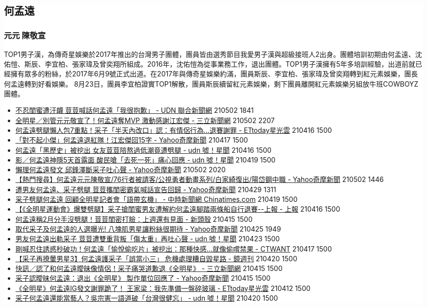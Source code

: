 ## 何孟遠

### 元元 陳敬宣

TOP1男子漢，為傳奇星娛樂於2017年推出的台灣男子團體，團員皆由選秀節目我愛男子漢與超級接班人2出身。團體培訓初期由何孟遠、沈佑愷、斯辰、李宜柏、張家瑋及曾奕翔所組成。2016年，沈佑愷為從事業務工作，退出團體。TOP1男子漢擁有5年多培訓經驗，出道前就已經擁有眾多的粉絲，於2017年6月9號正式出道。在2017年與傳奇星娛樂約滿，團員斯辰、李宜柏、張家瑋及曾奕翔轉到紅元素娛樂，團長何孟遠轉到好看娛樂。
8月23日，團員李宜柏證實TOP1解散，團員斯辰續留紅元素娛樂，剩下團員離開紅元素娛樂另組放牛班COWBOYZ團體。
- [不忍閨蜜遭汙衊 荳荳喊話何孟遠「我很抱歉」 - UDN 聯合新聞網](https://stars.udn.com/star/story/10091/5428607?from=udn-ch1_breaknews-1-cate8-news "不忍閨蜜遭汙衊 荳荳喊話何孟遠「我很抱歉」 - UDN 聯合新聞網") 210502 1841
- [全明星／別管元元敬宣了！何孟遠奪MVP 激動感謝江宏傑 - 三立新聞網](https://www.setn.com/News.aspx?NewsID=933105 "全明星／別管元元敬宣了！何孟遠奪MVP 激動感謝江宏傑 - 三立新聞網") 210502 2207
- [何孟遠劈腿懶人包7重點！采子「半天內改口」認：有情侶行為…退賽謝罪 - ETtoday星光雲](https://star.ettoday.net/news/1961423 "何孟遠劈腿懶人包7重點！采子「半天內改口」認：有情侶行為…退賽謝罪 - ETtoday星光雲") 210416 1500
- [「對不起小傑」何孟遠退紅隊！江宏傑回15字 - Yahoo奇摩新聞](https://tw.news.yahoo.com/%E5%B0%8D%E4%B8%8D%E8%B5%B7%E5%B0%8F%E5%82%91-%E4%BD%95%E5%AD%9F%E9%81%A0%E9%80%80%E7%B4%85%E9%9A%8A-%E6%B1%9F%E5%AE%8F%E5%82%91%E5%9B%9E15%E5%AD%97-015837501.html "「對不起小傑」何孟遠退紅隊！江宏傑回15字 - Yahoo奇摩新聞") 210417 1500
- [何孟遠「黑歷史」被挖出 女友荳荳陪熬過低潮竟遭劈腿 - udn 噓！星聞](https://stars.udn.com/star/story/10088/5392183 "何孟遠「黑歷史」被挖出 女友荳荳陪熬過低潮竟遭劈腿 - udn 噓！星聞") 210416 1500
- [影／何孟遠神隱5天首露面 酸民嗆「去死一死」痛心回應 - udn 噓！星聞](https://stars.udn.com/star/story/10091/5397545 "影／何孟遠神隱5天首露面 酸民嗆「去死一死」痛心回應 - udn 噓！星聞") 210419 1500
- [懶理何孟遠發文 邱鋒澤斷采子吐心聲 - Yahoo奇摩新聞](https://tw.news.yahoo.com/%E6%87%B6%E7%90%86%E4%BD%95%E5%AD%9F%E9%81%A0%E7%99%BC%E6%96%87-%E9%82%B1%E9%8B%92%E6%BE%A4%E6%96%B7%E9%87%87%E5%AD%90%E5%90%90%E5%BF%83%E8%81%B2-122003386.html "懶理何孟遠發文 邱鋒澤斷采子吐心聲 - Yahoo奇摩新聞") 210502 2020
- [【熱門搜尋】何孟遠元元陳敬宣/76行者被請客/公視勇者動畫系列/白家綺復出/陽岱鋼中職 - Yahoo奇摩新聞](https://tw.news.yahoo.com/%E3%80%90%E7%86%B1%E9%96%80%E6%90%9C%E5%B0%8B%E3%80%91%E4%BD%95%E5%AD%9F%E9%81%A0%E5%85%83%E5%85%83%E9%99%B3%E6%95%AC%E5%AE%A3-76-%E8%A1%8C%E8%80%85%E8%A2%AB%E8%AB%8B%E5%AE%A2%E5%85%AC%E8%A6%96%E5%8B%87%E8%80%85%E5%8B%95%E7%95%AB%E7%B3%BB%E5%88%97%E7%99%BD%E5%AE%B6%E7%B6%BA%E5%BE%A9%E5%87%BA%E9%99%BD%E5%B2%B1%E9%8B%BC%E4%B8%AD%E8%81%B7-064614006.html "【熱門搜尋】何孟遠元元陳敬宣/76行者被請客/公視勇者動畫系列/白家綺復出/陽岱鋼中職 - Yahoo奇摩新聞") 210502 1446
- [遭男友何孟遠、采子劈腿 荳荳攜閨密霸氣喊話宣告回歸 - Yahoo奇摩新聞](https://tw.news.yahoo.com/%E9%81%AD%E7%94%B7%E5%8F%8B%E4%BD%95%E5%AD%9F%E9%81%A0-%E9%87%87%E5%AD%90%E5%8A%88%E8%85%BF-%E8%8D%B3%E8%8D%B3%E6%94%9C%E9%96%A8%E5%AF%86%E9%9C%B8%E6%B0%A3%E5%96%8A%E8%A9%B1%E5%AE%A3%E5%91%8A%E5%9B%9E%E6%AD%B8-051133475.html "遭男友何孟遠、采子劈腿 荳荳攜閨密霸氣喊話宣告回歸 - Yahoo奇摩新聞") 210429 1311
- [采子劈腿何孟遠 回顧全明星記者會「語帶玄機」 - 中時新聞網 Chinatimes.com](https://www.chinatimes.com/realtimenews/20210419003755-260404 "采子劈腿何孟遠 回顧全明星記者會「語帶玄機」 - 中時新聞網 Chinatimes.com") 210419 1500
- [【《全明星運動會》爆雙劈腿】采子搶閨蜜男友遭解約何孟遠腳踏兩條船自行退賽--上報 - 上報](https://www.upmedia.mg/news_info.php?SerialNo=110973 "【《全明星運動會》爆雙劈腿】采子搶閨蜜男友遭解約何孟遠腳踏兩條船自行退賽--上報 - 上報") 210416 1500
- [何孟遠稱2月分手沒劈腿！荳荳閨密打臉：上週還有見面 - 新頭殼](https://newtalk.tw/news/view/2021-04-15/563923 "何孟遠稱2月分手沒劈腿！荳荳閨密打臉：上週還有見面 - 新頭殼") 210415 1500
- [取代采子及何孟遠的人選曝光! 八塊肌男星讓粉絲很期待 - Yahoo奇摩新聞](https://tw.news.yahoo.com/%E5%8F%96%E4%BB%A3%E9%87%87%E5%AD%90%E5%8F%8A%E4%BD%95%E5%AD%9F%E9%81%A0%E7%9A%84%E4%BA%BA%E9%81%B8%E6%9B%9D%E5%85%89-%E5%85%AB%E5%A1%8A%E8%82%8C%E7%94%B7%E6%98%9F%E8%AE%93%E7%B2%89%E7%B5%B2%E5%BE%88%E6%9C%9F%E5%BE%85-114926897.html "取代采子及何孟遠的人選曝光! 八塊肌男星讓粉絲很期待 - Yahoo奇摩新聞") 210425 1949
- [男友何孟遠出軌采子 荳荳遭雙重背叛「傷太重」再吐心聲 - udn 噓！星聞](https://stars.udn.com/star/story/10088/5408855 "男友何孟遠出軌采子 荳荳遭雙重背叛「傷太重」再吐心聲 - udn 噓！星聞") 210423 1500
- [剛喊忍住誘惑秒破功！何孟遠「愉悅偷吃片」被挖出：那種快感…就像偷嚐禁果 - CTWANT](https://www.ctwant.com/article/112795 "剛喊忍住誘惑秒破功！何孟遠「愉悅偷吃片」被挖出：那種快感…就像偷嚐禁果 - CTWANT") 210417 1500
- [【采子再撩暈男星3】何孟遠護采子「誤當小三」 危機處理糟自毀星路 - 鏡週刊](https://www.mirrormedia.mg/story/20210420ent016/ "【采子再撩暈男星3】何孟遠護采子「誤當小三」 危機處理糟自毀星路 - 鏡週刊") 210420 1500
- [快訊／認了和何孟遠曖昧像情侶！采子痛哭道歉退《全明星》 - 三立新聞網](https://www.setn.com/News.aspx?NewsID=925907 "快訊／認了和何孟遠曖昧像情侶！采子痛哭道歉退《全明星》 - 三立新聞網") 210415 1500
- [采子認曖昧何孟遠：退出《全明星》 製作單位回應了 - Yahoo奇摩新聞](https://tw.news.yahoo.com/%E8%AA%8D%E4%BA%86-%E8%B7%9F%E4%BD%95%E5%AD%9F%E9%81%A0%E6%9B%96%E6%98%A7-%E9%87%87%E5%AD%90%E8%81%B2%E6%B7%9A%E4%BF%B1%E4%B8%8B%E5%AE%A3%E5%B8%83-%E9%80%80%E5%87%BA-%E5%85%A8%E6%98%8E%E6%98%9F-141758673.html "采子認曖昧何孟遠：退出《全明星》 製作單位回應了 - Yahoo奇摩新聞") 210415 1500
- [《全明星》何孟遠IG發文謝罪跪了！ 王家梁：我先準備一盤碎玻璃 - ETtoday星光雲](https://star.ettoday.net/news/1958438 "《全明星》何孟遠IG發文謝罪跪了！ 王家梁：我先準備一盤碎玻璃 - ETtoday星光雲") 210412 1500
- [采子何孟遠還能當藝人？吳宗憲一語道破「台灣很健忘」 - udn 噓！星聞](https://stars.udn.com/star/story/10091/5401430 "采子何孟遠還能當藝人？吳宗憲一語道破「台灣很健忘」 - udn 噓！星聞") 210420 1500
